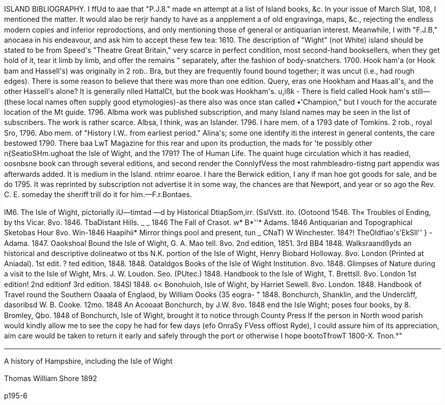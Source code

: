 ISLAND BIBLIOGRAPHY. I ffUd to aae that "P.J.8." made «n attempt at a list of Island books, &c. In your issue of March Slat, 108, I mentioned the matter. It would alao be rerjr handy to have as a anpplement a of old engravinga, maps, &c., rejecting the endless modern copies and inferior reprodoctions, and only mentioning those of general or antiquarian interest. Meanwhile, I with "F.J.B," anocaea in his endeavour, and ask him to accept these few tea: 1610. The description of "Wight" (not White) island should be stated to be from Speed's "Theatre Great Britain," very scarce in perfect condition, most second-hand booksellers, when they get hold of it, tear it limb by limb, and offer the remains " separately, after the fashion of body-snatchers. 1700. Hook ham'a (or Hook bam and Hassell's) was originally in 2 rob.. Bra, but they are frequently found bound together; it was uncut (i.e., had rough edges). There is some reason to believe that there was more than one edition. Query, eras one Hookham and Haas all's, and the other Hassell's alone? It is generally nlled HattalCt, but the book was Hookham's. u,ißk - There is field called Hook ham's still—(these local names often supply good etymologies)-as there also was once stan called •'Champion," but I vouch for the accurate location of the Mt guide. 1796. Albma work was published subscription, and many Island names may be seen in the list of subscribers. The work is rather scarce. Albsa, I think, was an Islander. 1796. I hare mem. of a 1793 date of Tomkins. 2 rob., royal Sro, 1796. Abo mem. of "History I.W.. from earliest period." Alina's; some one identify iti the interest in general contents, the care bestowed 1790. There baa LwT Magazine for this rear and upon its production, the mads for 'te possibly other n{SeatioSHm.ughoat the Isle of Wight, and the 1791? The of Human Life. The quaint huge circulation which it has readied, oosnbsne book can through several editions, and second render the ConnlyfVess the most rahmbleadro-tistng part appendix was afterwards added. It is medium in the Island.  ntrimr eoaroe. I hare the Berwick edition, I any if man hoe got goods for sale, and be do 1795. It was reprinted by subscription not advertise it in some way, the chances are that Newport, and year or so ago the Rev. C. E. someday the sheriff trill do it for him.—F.r.Bontaes.

IM6. The Isle of Wight, pictorially iU—timtad —d by Historical DtiapSom,irr. (SslVstt. ito. (Ootoond 1546. Th« Troubles ol Ending, by ths Vicar. 8vo. 1846. TbaDistant Hills. _ _ 1846 The Fall of Crasot. w* B*''* Adams. 1846 Antiquarian and Topographical Sketobas Hour 8vo. Win-1846 Haapihii* Mirror things pool and present, tun _ CNaT) W Winchester. 184?! TheOldfiao's'EkSll'' } - Adama. 1847. Oaokshoal Bound the Isle of Wight, G. A. Mao tell. 8vo. 2nd edition, 1851. 3rd BB4 1848. Walksraandßyds an historical and descriptive dolineatwo ot tbs N.K. portion of the Isle of Wight, Henry Biobard Holloway. 8vo. London (Printed at Aniadal). 1st edit. ? ted edition, 1848. 1848. Oataldgos Books of the Isle of Wight Institution. 8vo. 1848. Glimpses of Nature during a visit to the Isle of Wight, Mrs. J. W. Loudon. Seo. (PUtec.) 1848. Handbook to the Isle of Wight, T. Brettsll. 8vo. London 1st edition! 2nd editionf 3rd edition. 184Sl 1848. o< Bonohuioh, Isle of Wight, by Harriet Sewell. 8vo. London. 1848. Handbook of Travel round the Southern Oaaala of Englaod, by William Oooks (35 eogra- " 1848. Bonchurch, Shanklin, and the Undercliff, dasoribsd W. B. Cooke. 12mo. 1848 An Acooaat Bonchurch, by J.W. 8vo. 1848 end the Isle Wight; poses four books, by 8. Bromley, Qbo. 1848 of Bonchurch, Isle of Wight, brought it to notice through County Press If the person in North wood parish would kindly allow me to see the copy he had for few days (efo OnraSy FVess offiost Ryde), I could assure him of its appreciation, aim care would be taken to return it early and safely through the port or otherwise I hope bootoTfrowT 1800-X. Tnon.°"





---

A history of Hampshire, including the Isle of Wight

Thomas William Shore
1892

p195-6
